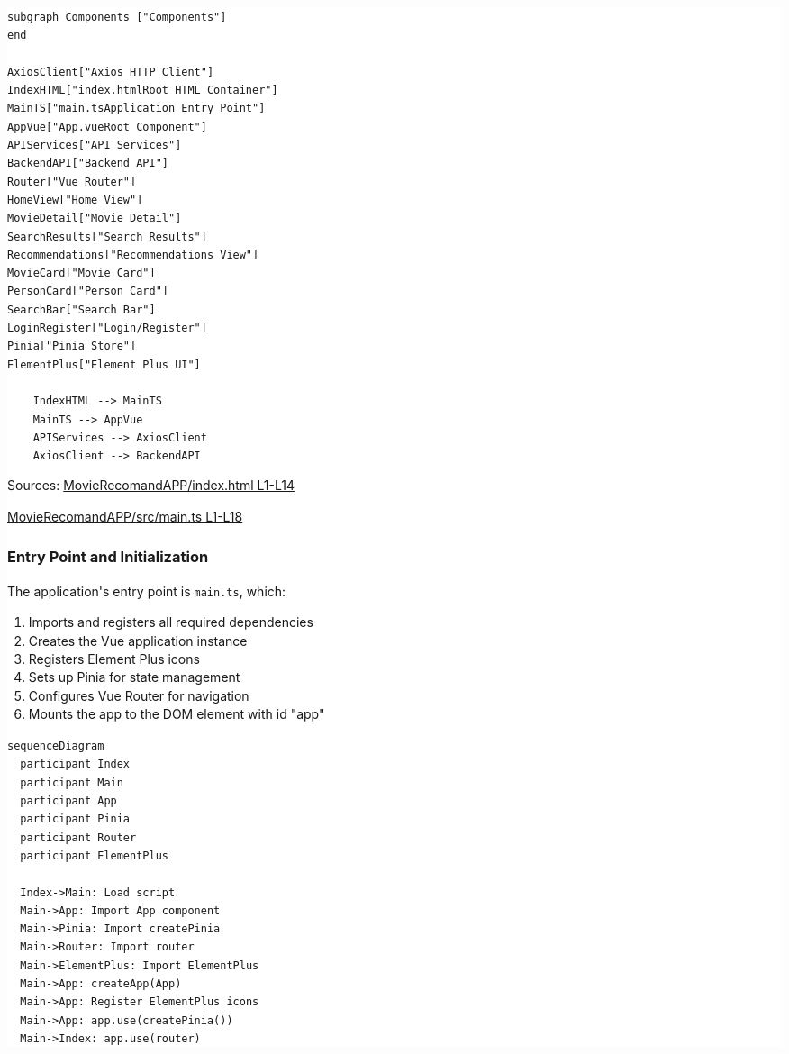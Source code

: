 ```mermaid
subgraph Components ["Components"]
end

AxiosClient["Axios HTTP Client"]
IndexHTML["index.htmlRoot HTML Container"]
MainTS["main.tsApplication Entry Point"]
AppVue["App.vueRoot Component"]
APIServices["API Services"]
BackendAPI["Backend API"]
Router["Vue Router"]
HomeView["Home View"]
MovieDetail["Movie Detail"]
SearchResults["Search Results"]
Recommendations["Recommendations View"]
MovieCard["Movie Card"]
PersonCard["Person Card"]
SearchBar["Search Bar"]
LoginRegister["Login/Register"]
Pinia["Pinia Store"]
ElementPlus["Element Plus UI"]

    IndexHTML --> MainTS
    MainTS --> AppVue
    APIServices --> AxiosClient
    AxiosClient --> BackendAPI
```

Sources: [MovieRecomandAPP/index.html L1-L14](https://github.com/zsqgleRoy/MoviesRecommand/blob/49b41f2a/MovieRecomandAPP/index.html#L1-L14)

 [MovieRecomandAPP/src/main.ts L1-L18](https://github.com/zsqgleRoy/MoviesRecommand/blob/49b41f2a/MovieRecomandAPP/src/main.ts#L1-L18)

### Entry Point and Initialization

The application's entry point is `main.ts`, which:

1. Imports and registers all required dependencies
2. Creates the Vue application instance
3. Registers Element Plus icons
4. Sets up Pinia for state management
5. Configures Vue Router for navigation
6. Mounts the app to the DOM element with id "app"

```mermaid
sequenceDiagram
  participant Index
  participant Main
  participant App
  participant Pinia
  participant Router
  participant ElementPlus

  Index->Main: Load script
  Main->App: Import App component
  Main->Pinia: Import createPinia
  Main->Router: Import router
  Main->ElementPlus: Import ElementPlus
  Main->App: createApp(App)
  Main->App: Register ElementPlus icons
  Main->App: app.use(createPinia())
  Main->Index: app.use(router)
```
